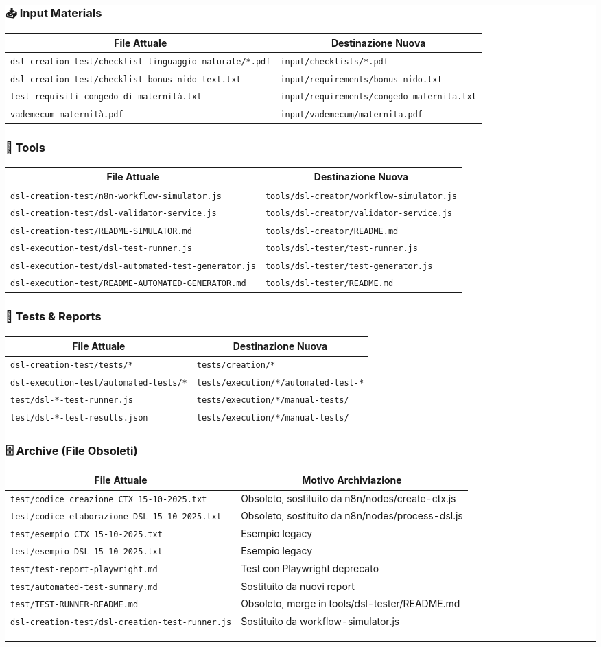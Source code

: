 ### 📥 Input Materials

| File Attuale | Destinazione Nuova |
|--------------|-------------------|
| `dsl-creation-test/checklist linguaggio naturale/*.pdf` | `input/checklists/*.pdf` |
| `dsl-creation-test/checklist-bonus-nido-text.txt` | `input/requirements/bonus-nido.txt` |
| `test requisiti congedo di maternità.txt` | `input/requirements/congedo-maternita.txt` |
| `vademecum maternità.pdf` | `input/vademecum/maternita.pdf` |

### 🔧 Tools

| File Attuale | Destinazione Nuova |
|--------------|-------------------|
| `dsl-creation-test/n8n-workflow-simulator.js` | `tools/dsl-creator/workflow-simulator.js` |
| `dsl-creation-test/dsl-validator-service.js` | `tools/dsl-creator/validator-service.js` |
| `dsl-creation-test/README-SIMULATOR.md` | `tools/dsl-creator/README.md` |
| `dsl-execution-test/dsl-test-runner.js` | `tools/dsl-tester/test-runner.js` |
| `dsl-execution-test/dsl-automated-test-generator.js` | `tools/dsl-tester/test-generator.js` |
| `dsl-execution-test/README-AUTOMATED-GENERATOR.md` | `tools/dsl-tester/README.md` |

### 🧪 Tests & Reports

| File Attuale | Destinazione Nuova |
|--------------|-------------------|
| `dsl-creation-test/tests/*` | `tests/creation/*` |
| `dsl-execution-test/automated-tests/*` | `tests/execution/*/automated-test-*` |
| `test/dsl-*-test-runner.js` | `tests/execution/*/manual-tests/` |
| `test/dsl-*-test-results.json` | `tests/execution/*/manual-tests/` |

### 🗄️ Archive (File Obsoleti)

| File Attuale | Motivo Archiviazione |
|--------------|---------------------|
| `test/codice creazione CTX 15-10-2025.txt` | Obsoleto, sostituito da n8n/nodes/create-ctx.js |
| `test/codice elaborazione DSL 15-10-2025.txt` | Obsoleto, sostituito da n8n/nodes/process-dsl.js |
| `test/esempio CTX 15-10-2025.txt` | Esempio legacy |
| `test/esempio DSL 15-10-2025.txt` | Esempio legacy |
| `test/test-report-playwright.md` | Test con Playwright deprecato |
| `test/automated-test-summary.md` | Sostituito da nuovi report |
| `test/TEST-RUNNER-README.md` | Obsoleto, merge in tools/dsl-tester/README.md |
| `dsl-creation-test/dsl-creation-test-runner.js` | Sostituito da workflow-simulator.js |

---